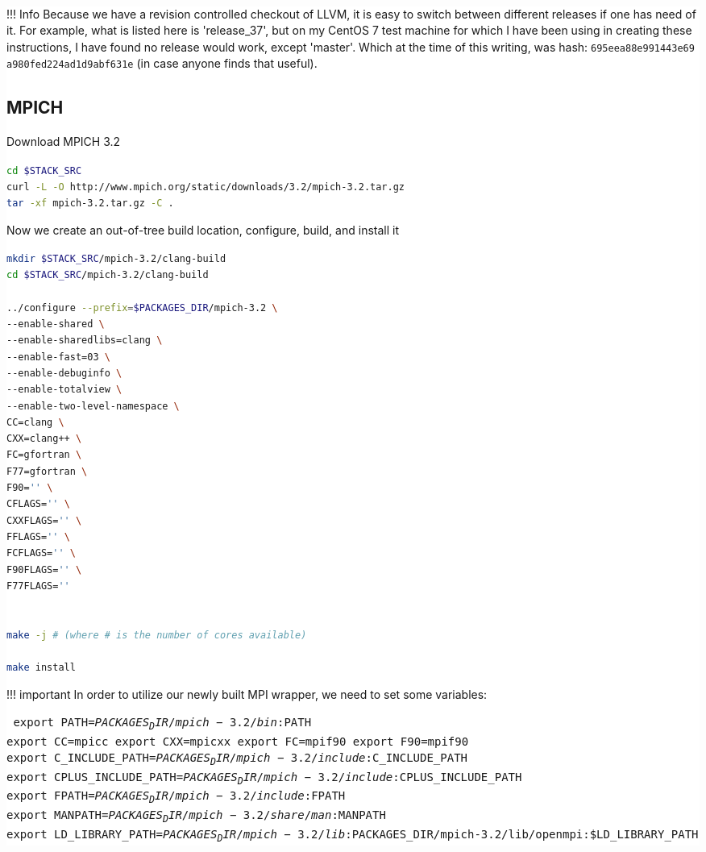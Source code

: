 
!!! Info
    Because we have a revision controlled checkout of LLVM, it is easy to switch between different releases if one has need of it. For example, what is listed here is 'release_37', but on my CentOS 7 test machine for which I have been using in creating these instructions, I have found no release would work, except 'master'. Which at the time of this writing, was hash: `695eea88e991443e69a980fed224ad1d9abf631e` (in case anyone finds that useful).

## MPICH

Download MPICH 3.2
```bash
cd $STACK_SRC
curl -L -O http://www.mpich.org/static/downloads/3.2/mpich-3.2.tar.gz
tar -xf mpich-3.2.tar.gz -C .
```

Now we create an out-of-tree build location, configure, build, and install it

```bash
mkdir $STACK_SRC/mpich-3.2/clang-build
cd $STACK_SRC/mpich-3.2/clang-build

../configure --prefix=$PACKAGES_DIR/mpich-3.2 \
--enable-shared \
--enable-sharedlibs=clang \
--enable-fast=03 \
--enable-debuginfo \
--enable-totalview \
--enable-two-level-namespace \
CC=clang \
CXX=clang++ \
FC=gfortran \
F77=gfortran \
F90='' \
CFLAGS='' \
CXXFLAGS='' \
FFLAGS='' \
FCFLAGS='' \
F90FLAGS='' \
F77FLAGS=''


make -j # (where # is the number of cores available)

make install

```

!!! important
    In order to utilize our newly built MPI wrapper, we need to set some variables:
    <pre>
    export PATH=$PACKAGES_DIR/mpich-3.2/bin:$PATH
    export CC=mpicc
    export CXX=mpicxx
    export FC=mpif90
    export F90=mpif90
    export C_INCLUDE_PATH=$PACKAGES_DIR/mpich-3.2/include:$C_INCLUDE_PATH
    export CPLUS_INCLUDE_PATH=$PACKAGES_DIR/mpich-3.2/include:$CPLUS_INCLUDE_PATH
    export FPATH=$PACKAGES_DIR/mpich-3.2/include:$FPATH
    export MANPATH=$PACKAGES_DIR/mpich-3.2/share/man:$MANPATH
    export LD_LIBRARY_PATH=$PACKAGES_DIR/mpich-3.2/lib:$PACKAGES_DIR/mpich-3.2/lib/openmpi:$LD_LIBRARY_PATH
    </pre>
